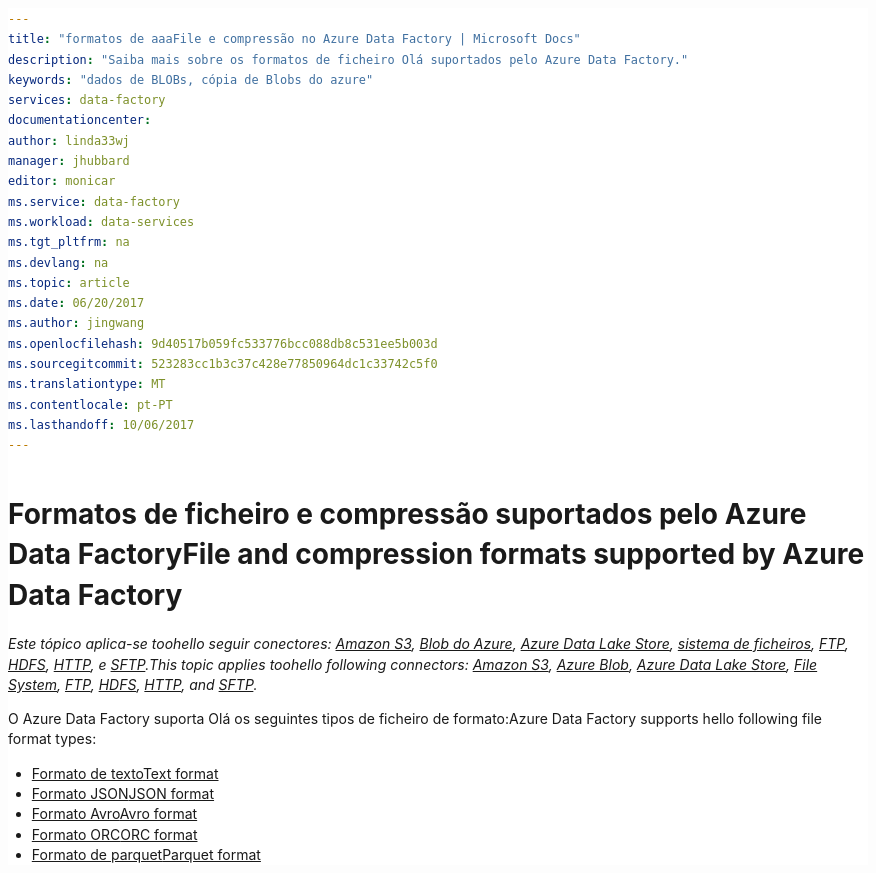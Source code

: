 ```yaml
---
title: "formatos de aaaFile e compressão no Azure Data Factory | Microsoft Docs"
description: "Saiba mais sobre os formatos de ficheiro Olá suportados pelo Azure Data Factory."
keywords: "dados de BLOBs, cópia de Blobs do azure"
services: data-factory
documentationcenter: 
author: linda33wj
manager: jhubbard
editor: monicar
ms.service: data-factory
ms.workload: data-services
ms.tgt_pltfrm: na
ms.devlang: na
ms.topic: article
ms.date: 06/20/2017
ms.author: jingwang
ms.openlocfilehash: 9d40517b059fc533776bcc088db8c531ee5b003d
ms.sourcegitcommit: 523283cc1b3c37c428e77850964dc1c33742c5f0
ms.translationtype: MT
ms.contentlocale: pt-PT
ms.lasthandoff: 10/06/2017
---
```

# <a name="file-and-compression-formats-supported-by-azure-data-factory"></a><span data-ttu-id="a9e36-104">Formatos de ficheiro e compressão suportados pelo Azure Data Factory</span><span class="sxs-lookup"><span data-stu-id="a9e36-104">File and compression formats supported by Azure Data Factory</span></span>
<span data-ttu-id="a9e36-105">*Este tópico aplica-se toohello seguir conectores: [Amazon S3](data-factory-amazon-simple-storage-service-connector.md), [Blob do Azure](data-factory-azure-blob-connector.md), [Azure Data Lake Store](data-factory-azure-datalake-connector.md), [sistema de ficheiros](data-factory-onprem-file-system-connector.md), [ FTP](data-factory-ftp-connector.md), [HDFS](data-factory-hdfs-connector.md), [HTTP](data-factory-http-connector.md), e [SFTP](data-factory-sftp-connector.md).*</span><span class="sxs-lookup"><span data-stu-id="a9e36-105">*This topic applies toohello following connectors: [Amazon S3](data-factory-amazon-simple-storage-service-connector.md), [Azure Blob](data-factory-azure-blob-connector.md), [Azure Data Lake Store](data-factory-azure-datalake-connector.md), [File System](data-factory-onprem-file-system-connector.md), [FTP](data-factory-ftp-connector.md), [HDFS](data-factory-hdfs-connector.md), [HTTP](data-factory-http-connector.md), and [SFTP](data-factory-sftp-connector.md).*</span></span>

<span data-ttu-id="a9e36-106">O Azure Data Factory suporta Olá os seguintes tipos de ficheiro de formato:</span><span class="sxs-lookup"><span data-stu-id="a9e36-106">Azure Data Factory supports hello following file format types:</span></span>

* [<span data-ttu-id="a9e36-107">Formato de texto</span><span class="sxs-lookup"><span data-stu-id="a9e36-107">Text format</span></span>](#text-format)
* [<span data-ttu-id="a9e36-108">Formato JSON</span><span class="sxs-lookup"><span data-stu-id="a9e36-108">JSON format</span></span>](#json-format)
* [<span data-ttu-id="a9e36-109">Formato Avro</span><span class="sxs-lookup"><span data-stu-id="a9e36-109">Avro format</span></span>](#avro-format)
* [<span data-ttu-id="a9e36-110">Formato ORC</span><span class="sxs-lookup"><span data-stu-id="a9e36-110">ORC format</span></span>](#orc-format)
* [<span data-ttu-id="a9e36-111">Formato de parquet</span><span class="sxs-lookup"><span data-stu-id="a9e36-111">Parquet format</span></span>](#parquet-format)
